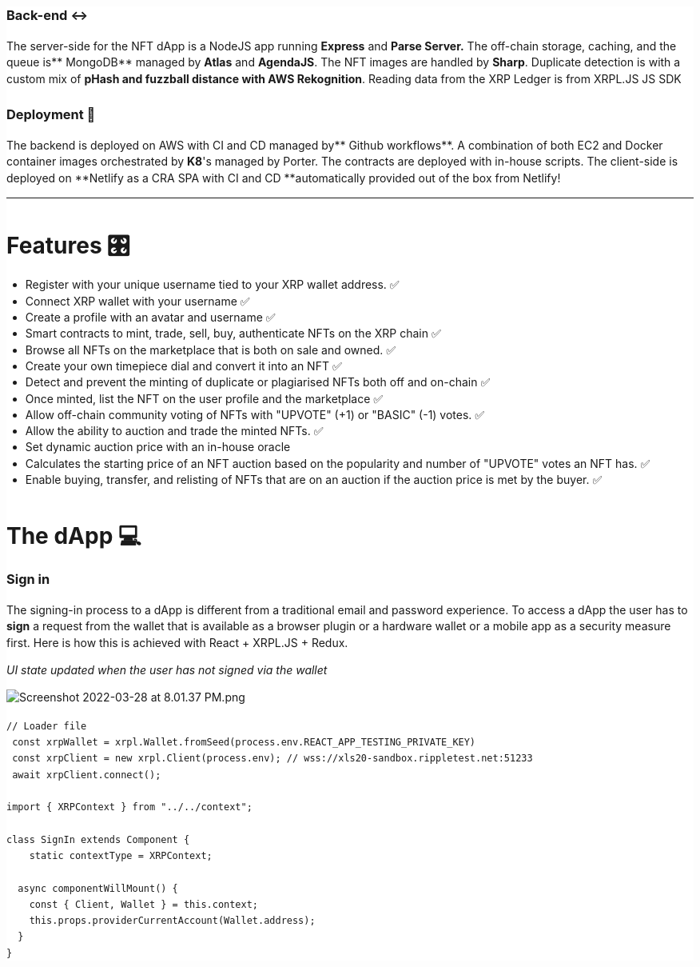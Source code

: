 ### Back-end ↔️
The server-side for the NFT dApp is a NodeJS app running **Express** and **Parse Server.** The off-chain storage, caching, and the queue is** MongoDB** managed by **Atlas** and **AgendaJS**. The NFT images are handled by **Sharp**. Duplicate detection is with a custom mix of **pHash and fuzzball distance with AWS Rekognition**. Reading data from the XRP Ledger is from XRPL.JS JS SDK

### Deployment 🛫
The backend is deployed on AWS with CI and CD managed by** Github workflows**. A combination of both EC2 and Docker container images orchestrated by **K8**'s managed by Porter. The contracts are deployed with in-house scripts. The client-side is deployed on **Netlify as a CRA SPA with CI and CD **automatically provided out of the box from Netlify!

- - -

# Features 🎛

- Register with your unique username tied to your XRP wallet address. ✅
- Connect XRP wallet with your username ✅
- Create a profile with an avatar and username ✅
- Smart contracts to mint, trade, sell, buy, authenticate NFTs on the XRP chain ✅
- Browse all NFTs on the marketplace that is both on sale and owned.  ✅
- Create your own timepiece dial and convert it into an NFT ✅
- Detect and prevent the minting of duplicate or plagiarised NFTs both off and on-chain ✅
- Once minted, list the NFT on the user profile and the marketplace ✅
- Allow off-chain community voting of NFTs with "UPVOTE" (+1) or "BASIC" (-1) votes. ✅
- Allow the ability to auction and trade the minted NFTs. ✅
- Set dynamic auction price with an in-house oracle
- Calculates the starting price of an NFT auction based on the popularity and number of "UPVOTE" votes an NFT has. ✅
- Enable buying, transfer, and relisting of NFTs that are on an auction if the auction price is met by the buyer. ✅


# The dApp 💻

### Sign in
The signing-in process to a dApp is different from a traditional email and password experience. To access a dApp the user has to **sign** a request from the wallet that is available as a browser plugin or a hardware wallet or a mobile app as a security measure first. Here is how this is achieved with React + XRPL.JS + Redux.

*UI state updated when the user has not signed via the wallet*

![Screenshot 2022-03-28 at 8.01.37 PM.png](https://cdn.hashnode.com/res/hashnode/image/upload/v1648477911337/NhGUMzR35.png)

```
// Loader file
 const xrpWallet = xrpl.Wallet.fromSeed(process.env.REACT_APP_TESTING_PRIVATE_KEY)
 const xrpClient = new xrpl.Client(process.env); // wss://xls20-sandbox.rippletest.net:51233
 await xrpClient.connect();

import { XRPContext } from "../../context";

class SignIn extends Component {
    static contextType = XRPContext;

  async componentWillMount() {
    const { Client, Wallet } = this.context;
    this.props.providerCurrentAccount(Wallet.address);
  }
}

```